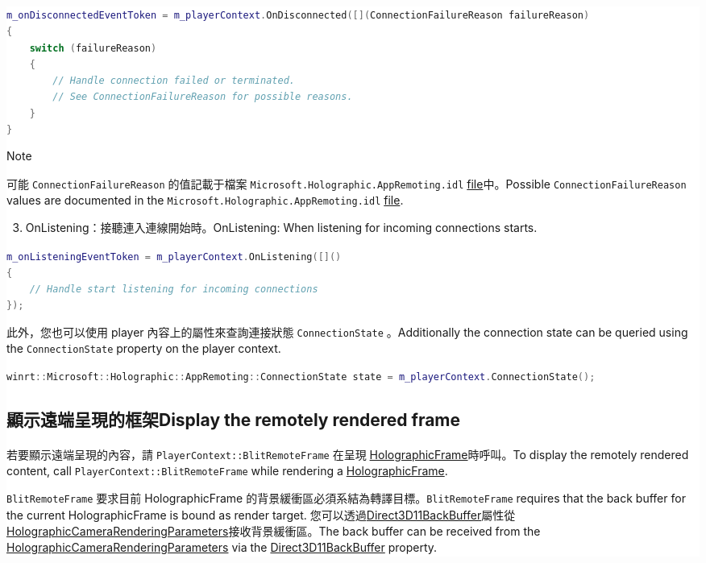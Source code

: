 ```cpp
m_onDisconnectedEventToken = m_playerContext.OnDisconnected([](ConnectionFailureReason failureReason)
{
    switch (failureReason)
    {
        // Handle connection failed or terminated.
        // See ConnectionFailureReason for possible reasons.
    }
}
```
>[!NOTE]
><span data-ttu-id="2a8b7-163">可能 ```ConnectionFailureReason``` 的值記載于檔案 ```Microsoft.Holographic.AppRemoting.idl``` [file](#idl)中。</span><span class="sxs-lookup"><span data-stu-id="2a8b7-163">Possible ```ConnectionFailureReason``` values are documented in the ```Microsoft.Holographic.AppRemoting.idl``` [file](#idl).</span></span>

3) <span data-ttu-id="2a8b7-164">OnListening：接聽連入連線開始時。</span><span class="sxs-lookup"><span data-stu-id="2a8b7-164">OnListening: When listening for incoming connections starts.</span></span>
```cpp
m_onListeningEventToken = m_playerContext.OnListening([]()
{
    // Handle start listening for incoming connections
});
```

<span data-ttu-id="2a8b7-165">此外，您也可以使用 player 內容上的屬性來查詢連接狀態 ```ConnectionState``` 。</span><span class="sxs-lookup"><span data-stu-id="2a8b7-165">Additionally the connection state can be queried using the ```ConnectionState``` property on the player context.</span></span>
```cpp
winrt::Microsoft::Holographic::AppRemoting::ConnectionState state = m_playerContext.ConnectionState();
```

## <a name="display-the-remotely-rendered-frame"></a><span data-ttu-id="2a8b7-166">顯示遠端呈現的框架</span><span class="sxs-lookup"><span data-stu-id="2a8b7-166">Display the remotely rendered frame</span></span>

<span data-ttu-id="2a8b7-167">若要顯示遠端呈現的內容，請 ```PlayerContext::BlitRemoteFrame``` 在呈現 [HolographicFrame](https://docs.microsoft.com//uwp/api/windows.graphics.holographic.holographicframe)時呼叫。</span><span class="sxs-lookup"><span data-stu-id="2a8b7-167">To display the remotely rendered content, call ```PlayerContext::BlitRemoteFrame``` while rendering a [HolographicFrame](https://docs.microsoft.com//uwp/api/windows.graphics.holographic.holographicframe).</span></span> 

<span data-ttu-id="2a8b7-168">```BlitRemoteFrame``` 要求目前 HolographicFrame 的背景緩衝區必須系結為轉譯目標。</span><span class="sxs-lookup"><span data-stu-id="2a8b7-168">```BlitRemoteFrame``` requires that the back buffer for the current HolographicFrame is bound as render target.</span></span> <span data-ttu-id="2a8b7-169">您可以透過[Direct3D11BackBuffer](https://docs.microsoft.com//uwp/api/windows.graphics.holographic.holographiccamerarenderingparameters.direct3d11backbuffer)屬性從[HolographicCameraRenderingParameters](https://docs.microsoft.com//uwp/api/windows.graphics.holographic.holographicframe.getrenderingparameters)接收背景緩衝區。</span><span class="sxs-lookup"><span data-stu-id="2a8b7-169">The back buffer can be received from the [HolographicCameraRenderingParameters](https://docs.microsoft.com//uwp/api/windows.graphics.holographic.holographicframe.getrenderingparameters) via the [Direct3D11BackBuffer](https://docs.microsoft.com//uwp/api/windows.graphics.holographic.holographiccamerarenderingparameters.direct3d11backbuffer) property.</span></span>
